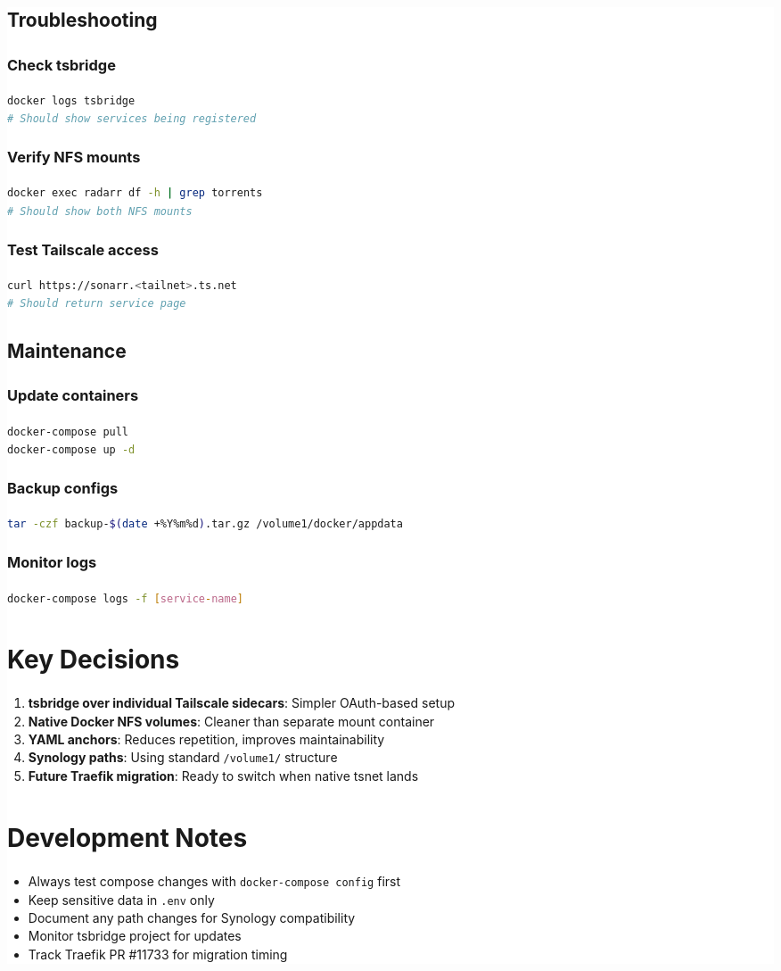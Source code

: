 ## Troubleshooting

### Check tsbridge
```bash
docker logs tsbridge
# Should show services being registered
```

### Verify NFS mounts
```bash
docker exec radarr df -h | grep torrents
# Should show both NFS mounts
```

### Test Tailscale access
```bash
curl https://sonarr.<tailnet>.ts.net
# Should return service page
```

## Maintenance

### Update containers
```bash
docker-compose pull
docker-compose up -d
```

### Backup configs
```bash
tar -czf backup-$(date +%Y%m%d).tar.gz /volume1/docker/appdata
```

### Monitor logs
```bash
docker-compose logs -f [service-name]
```

# Key Decisions

1. **tsbridge over individual Tailscale sidecars**: Simpler OAuth-based setup
2. **Native Docker NFS volumes**: Cleaner than separate mount container
3. **YAML anchors**: Reduces repetition, improves maintainability
4. **Synology paths**: Using standard `/volume1/` structure
5. **Future Traefik migration**: Ready to switch when native tsnet lands

# Development Notes

- Always test compose changes with `docker-compose config` first
- Keep sensitive data in `.env` only
- Document any path changes for Synology compatibility
- Monitor tsbridge project for updates
- Track Traefik PR #11733 for migration timing